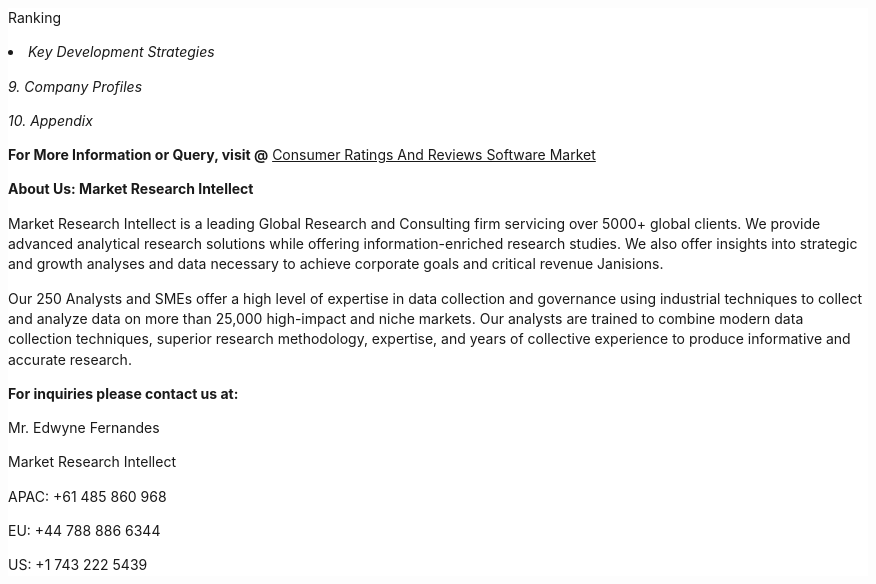 Ranking</span></em></li><li><em><span class="">Key Development Strategies</span></em></li></ul><p><em><span class="font-[700]">9. Company Profiles</span></em></p><p><em><span class="font-[700]">10. Appendix</span></em></p><p><span class="font-[700]"><strong>For More Information or Query, visit&nbsp;@</strong>&nbsp;</span><span class="font-[700]"><a href="https://www.marketresearchintellect.com/product/global-consumer-ratings-and-reviews-software-market-size-and-forecast/?utm_source=Linkedin&utm_medium=867" target="_blank" data-tracking-control-name="article-ssr-frontend-pulse_little-text-block" data-tracking-will-navigate="" data-test-link="">Consumer Ratings And Reviews Software Market</a></span></p><p><strong><span class="font-[700]">About Us: Market Research Intellect</span></strong></p><p><span class="">Market Research Intellect is a leading Global Research and Consulting firm servicing over 5000+ global clients. We provide advanced analytical research solutions while offering information-enriched research studies.&nbsp;</span>We also offer insights into strategic and growth analyses and data necessary to achieve corporate goals and critical revenue Janisions.</p><p><span class="">Our 250 Analysts and SMEs offer a high level of expertise in data collection and governance using industrial techniques to collect and analyze data on more than 25,000 high-impact and niche markets. Our analysts are trained to combine modern data collection techniques, superior research methodology, expertise, and years of collective experience to produce informative and accurate research.</span></p><p><strong>For inquiries please contact us at:</strong></p><p>Mr. Edwyne Fernandes</p><p>Market Research Intellect</p><p>APAC: +61 485 860 968</p><p>EU: +44 788 886 6344</p><p>US: +1 743 222 5439</p>